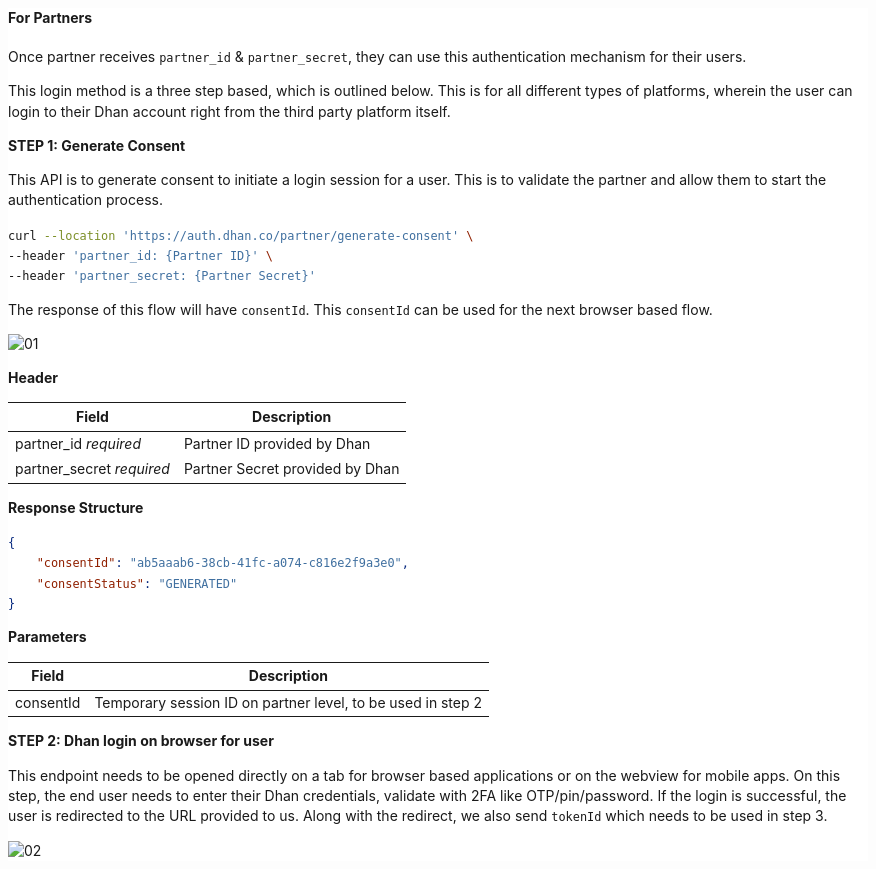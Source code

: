 #### For Partners

Once partner receives `partner_id` & `partner_secret`, they can use this authentication mechanism for their users.

This login method is a three step based, which is outlined below. This is for all different types of platforms, wherein the user can login to their Dhan account right from the third party platform itself.

**STEP 1: Generate Consent**

This API is to generate consent to initiate a login session for a user. This is to validate the partner and allow them to start the authentication process.

```bash
curl --location 'https://auth.dhan.co/partner/generate-consent' \
--header 'partner_id: {Partner ID}' \
--header 'partner_secret: {Partner Secret}'
```

The response of this flow will have `consentId`. This `consentId` can be used for the next browser based flow.

![01](https://dhanhq.co/docs/v2/img/01.png)

**Header**

| Field | Description |
|-------|-------------|
| partner_id _required_ | Partner ID provided by Dhan |
| partner_secret _required_ | Partner Secret provided by Dhan |

**Response Structure**

```json
{
    "consentId": "ab5aaab6-38cb-41fc-a074-c816e2f9a3e0",
    "consentStatus": "GENERATED"
}
```

**Parameters**

| Field | Description |
|-------|-------------|
| consentId | Temporary session ID on partner level, to be used in step 2 |

**STEP 2: Dhan login on browser for user**

This endpoint needs to be opened directly on a tab for browser based applications or on the webview for mobile apps. On this step, the end user needs to enter their Dhan credentials, validate with 2FA like OTP/pin/password. If the login is successful, the user is redirected to the URL provided to us. Along with the redirect, we also send `tokenId` which needs to be used in step 3.

![02](https://dev-images.dhan.co/common/02.png)
